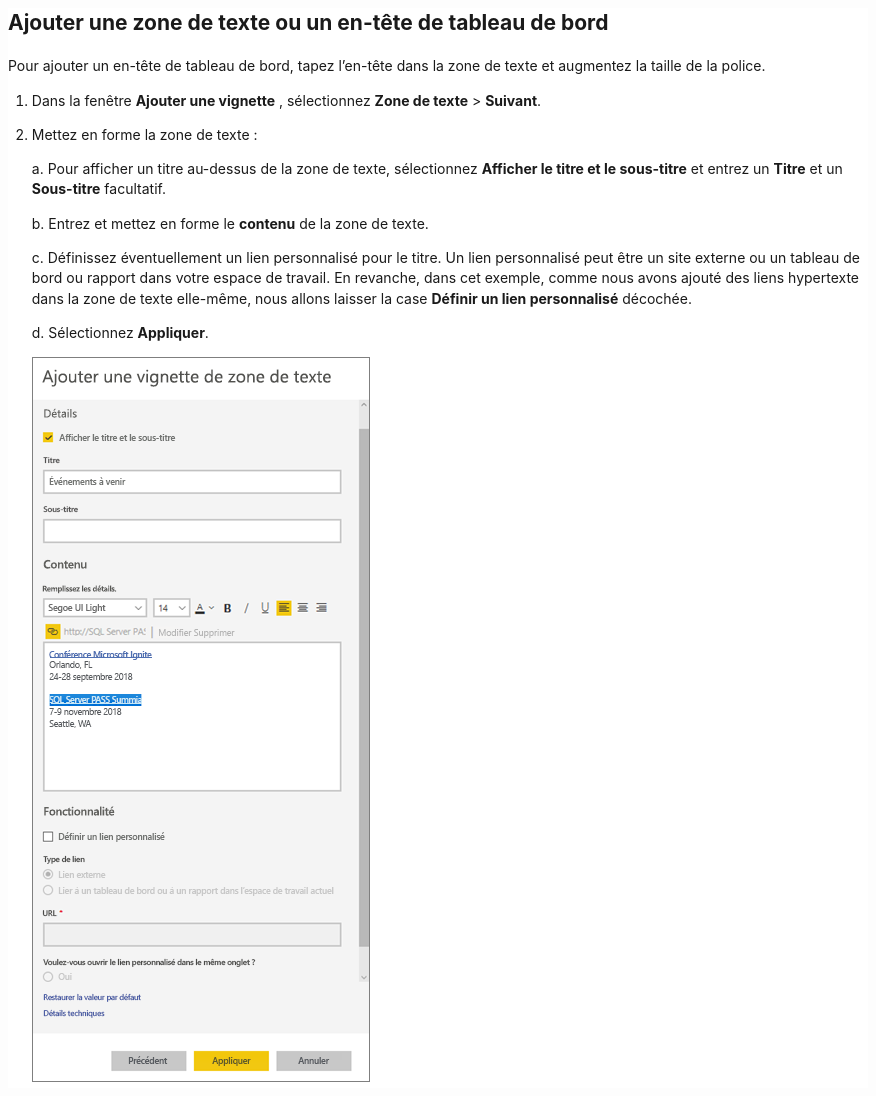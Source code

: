 ## <a name="add-a-text-box-or-dashboard-heading"></a>Ajouter une zone de texte ou un en-tête de tableau de bord

Pour ajouter un en-tête de tableau de bord, tapez l’en-tête dans la zone de texte et augmentez la taille de la police.

1. Dans la fenêtre **Ajouter une vignette** , sélectionnez **Zone de texte** > **Suivant**.

2. Mettez en forme la zone de texte :
   
   a. Pour afficher un titre au-dessus de la zone de texte, sélectionnez **Afficher le titre et le sous-titre** et entrez un **Titre** et un **Sous-titre** facultatif.

   b. Entrez et mettez en forme le **contenu** de la zone de texte.  

   c. Définissez éventuellement un lien personnalisé pour le titre. Un lien personnalisé peut être un site externe ou un tableau de bord ou rapport dans votre espace de travail. En revanche, dans cet exemple, comme nous avons ajouté des liens hypertexte dans la zone de texte elle-même, nous allons laisser la case **Définir un lien personnalisé** décochée.

   d. Sélectionnez **Appliquer**. 

     ![fenêtre Ajouter une vignette de zone de texte](media/service-dashboard-add-widget/power-bi-add-textbox.png)
   